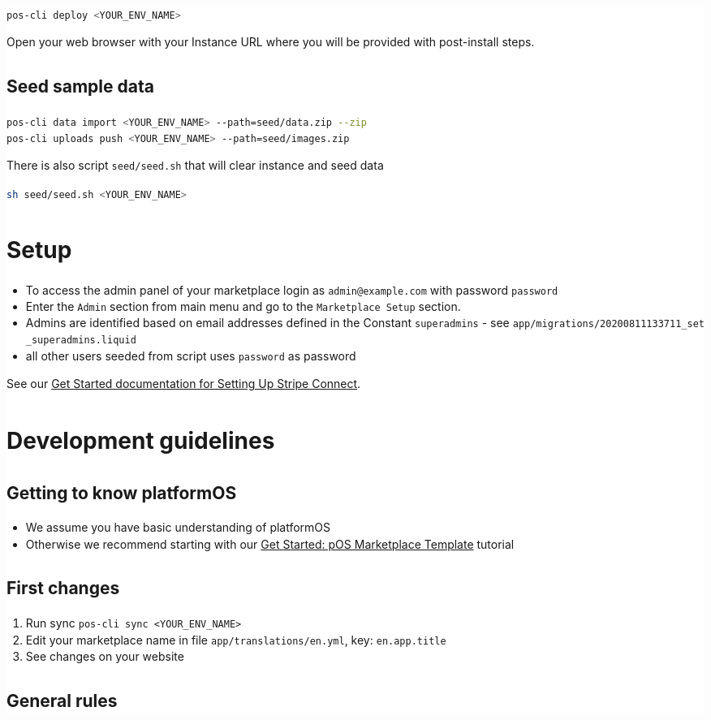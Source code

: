 ```sh
pos-cli deploy <YOUR_ENV_NAME>
```

Open your web browser with your Instance URL where you will be provided with post-install steps.


## Seed sample data

``` sh
pos-cli data import <YOUR_ENV_NAME> --path=seed/data.zip --zip
pos-cli uploads push <YOUR_ENV_NAME> --path=seed/images.zip
```

There is also script `seed/seed.sh` that will clear instance and seed data

``` sh
sh seed/seed.sh <YOUR_ENV_NAME>
```



# Setup

- To access the admin panel of your marketplace login as `admin@example.com` with password `password`
- Enter the `Admin` section from main menu and go to the `Marketplace Setup` section.
- Admins are identified based on email addresses defined in the Constant `superadmins` - see `app/migrations/20200811133711_set_superadmins.liquid`
- all other users seeded from script uses `password` as password

See our [Get Started documentation for Setting Up Stripe Connect](https://documentation.platformos.com/get-started/marketplace-template/marketplace-template#step-7-set-up-your-marketplace).




# Development guidelines

## Getting to know platformOS

- We assume you have basic understanding of platformOS
- Otherwise we recommend starting with our [Get Started: pOS Marketplace Template](https://documentation.platformos.com/get-started/marketplace-template/marketplace-template) tutorial


## First changes

1. Run sync `pos-cli sync <YOUR_ENV_NAME>`
2. Edit your marketplace name in file `app/translations/en.yml`, key: `en.app.title`
3. See changes on your website


## General rules
